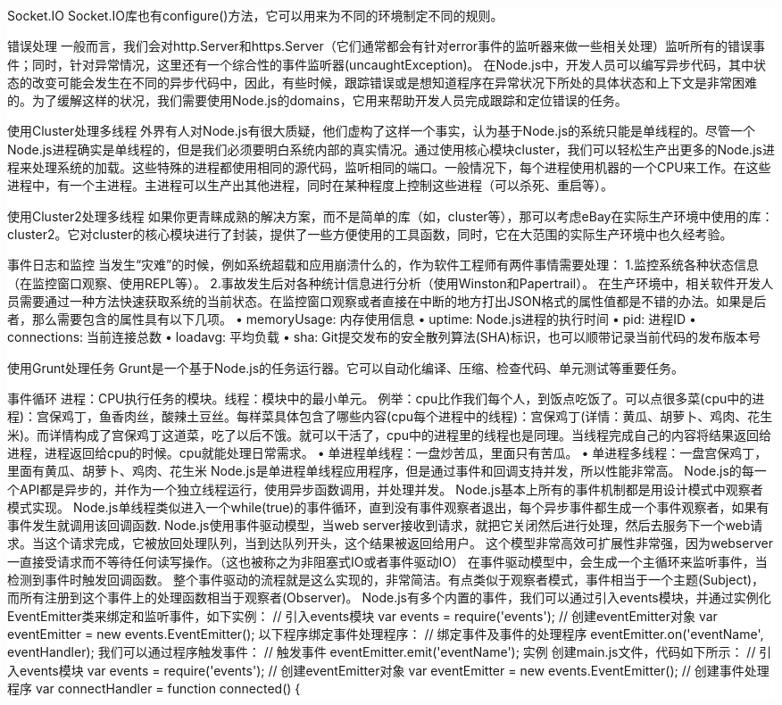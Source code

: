   Socket.IO
  Socket.IO库也有configure()方法，它可以用来为不同的环境制定不同的规则。

  错误处理
  一般而言，我们会对http.Server和https.Server（它们通常都会有针对error事件的监听器来做一些相关处理）监听所有的错误事件；同时，针对异常情况，这里还有一个综合性的事件监听器(uncaughtException)。
  在Node.js中，开发人员可以编写异步代码，其中状态的改变可能会发生在不同的异步代码中，因此，有些时候，跟踪错误或是想知道程序在异常状况下所处的具体状态和上下文是非常困难的。为了缓解这样的状况，我们需要使用Node.js的domains，它用来帮助开发人员完成跟踪和定位错误的任务。

  使用Cluster处理多线程
  外界有人对Node.js有很大质疑，他们虚构了这样一个事实，认为基于Node.js的系统只能是单线程的。尽管一个Node.js进程确实是单线程的，但是我们必须要明白系统内部的真实情况。通过使用核心模块cluster，我们可以轻松生产出更多的Node.js进程来处理系统的加载。这些特殊的进程都使用相同的源代码，监听相同的端口。一般情况下，每个进程使用机器的一个CPU来工作。在这些进程中，有一个主进程。主进程可以生产出其他进程，同时在某种程度上控制这些进程（可以杀死、重启等）。

  使用Cluster2处理多线程
	如果你更青睐成熟的解决方案，而不是简单的库（如，cluster等），那可以考虑eBay在实际生产环境中使用的库：cluster2。它对cluster的核心模块进行了封装，提供了一些方便使用的工具函数，同时，它在大范围的实际生产环境中也久经考验。

  事件日志和监控
  当发生“灾难”的时候，例如系统超载和应用崩溃什么的，作为软件工程师有两件事情需要处理：
  1.监控系统各种状态信息（在监控窗口观察、使用REPL等）。
  2.事故发生后对各种统计信息进行分析（使用Winston和Papertrail）。
  在生产环境中，相关软件开发人员需要通过一种方法快速获取系统的当前状态。在监控窗口观察或者直接在中断的地方打出JSON格式的属性值都是不错的办法。如果是后者，那么需要包含的属性具有以下几项。
  • memoryUsage: 内存使用信息
  • uptime: Node.js进程的执行时间
  • pid: 进程ID
  • connections: 当前连接总数
  • loadavg: 平均负载
  • sha: Git提交发布的安全散列算法(SHA)标识，也可以顺带记录当前代码的发布版本号

  使用Grunt处理任务
  Grunt是一个基于Node.js的任务运行器。它可以自动化编译、压缩、检查代码、单元测试等重要任务。

事件循环
  进程：CPU执行任务的模块。线程：模块中的最小单元。
  例举：cpu比作我们每个人，到饭点吃饭了。可以点很多菜(cpu中的进程)：宫保鸡丁，鱼香肉丝，酸辣土豆丝。每样菜具体包含了哪些内容(cpu每个进程中的线程)：宫保鸡丁(详情：黄瓜、胡萝卜、鸡肉、花生米)。而详情构成了宫保鸡丁这道菜，吃了以后不饿。就可以干活了，cpu中的进程里的线程也是同理。当线程完成自己的内容将结果返回给进程，进程返回给cpu的时候。cpu就能处理日常需求。
  • 单进程单线程：一盘炒苦瓜，里面只有苦瓜。
  • 单进程多线程：一盘宫保鸡丁，里面有黄瓜、胡萝卜、鸡肉、花生米
  Node.js是单进程单线程应用程序，但是通过事件和回调支持并发，所以性能非常高。
  Node.js的每一个API都是异步的，并作为一个独立线程运行，使用异步函数调用，并处理并发。
  Node.js基本上所有的事件机制都是用设计模式中观察者模式实现。
  Node.js单线程类似进入一个while(true)的事件循环，直到没有事件观察者退出，每个异步事件都生成一个事件观察者，如果有事件发生就调用该回调函数.
  Node.js使用事件驱动模型，当web server接收到请求，就把它关闭然后进行处理，然后去服务下一个web请求。当这个请求完成，它被放回处理队列，当到达队列开头，这个结果被返回给用户。
  这个模型非常高效可扩展性非常强，因为webserver一直接受请求而不等待任何读写操作。（这也被称之为非阻塞式IO或者事件驱动IO）
  在事件驱动模型中，会生成一个主循环来监听事件，当检测到事件时触发回调函数。
  整个事件驱动的流程就是这么实现的，非常简洁。有点类似于观察者模式，事件相当于一个主题(Subject)，而所有注册到这个事件上的处理函数相当于观察者(Observer)。
  Node.js有多个内置的事件，我们可以通过引入events模块，并通过实例化EventEmitter类来绑定和监听事件，如下实例：
  // 引入events模块
  var events = require('events');
  // 创建eventEmitter对象
  var eventEmitter = new events.EventEmitter();
  以下程序绑定事件处理程序：
  // 绑定事件及事件的处理程序
  eventEmitter.on('eventName', eventHandler);
  我们可以通过程序触发事件：
  // 触发事件
  eventEmitter.emit('eventName');
  实例
  创建main.js文件，代码如下所示：
  // 引入events模块
  var events = require('events');
  // 创建eventEmitter对象
  var eventEmitter = new events.EventEmitter();
  // 创建事件处理程序
  var connectHandler = function connected() {